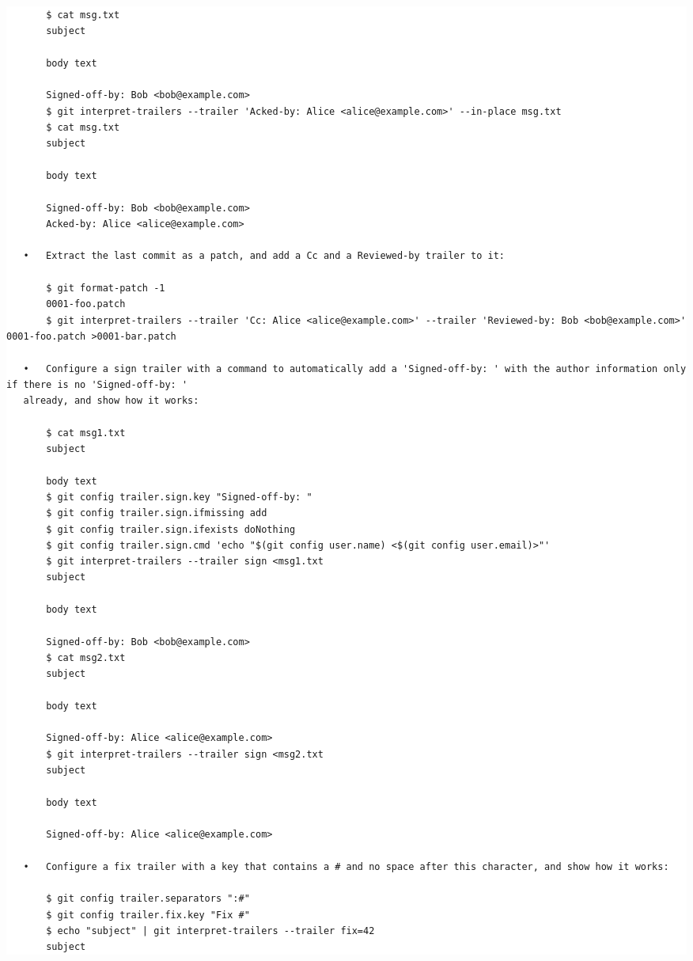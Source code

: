 	       $ cat msg.txt
	       subject

	       body text

	       Signed-off-by: Bob <bob@example.com>
	       $ git interpret-trailers --trailer 'Acked-by: Alice <alice@example.com>' --in-place msg.txt
	       $ cat msg.txt
	       subject

	       body text

	       Signed-off-by: Bob <bob@example.com>
	       Acked-by: Alice <alice@example.com>

       •   Extract the last commit as a patch, and add a Cc and a Reviewed-by trailer to it:

	       $ git format-patch -1
	       0001-foo.patch
	       $ git interpret-trailers --trailer 'Cc: Alice <alice@example.com>' --trailer 'Reviewed-by: Bob <bob@example.com>' 0001-foo.patch >0001-bar.patch

       •   Configure a sign trailer with a command to automatically add a 'Signed-off-by: ' with the author information only if there is no 'Signed-off-by: '
	   already, and show how it works:

	       $ cat msg1.txt
	       subject

	       body text
	       $ git config trailer.sign.key "Signed-off-by: "
	       $ git config trailer.sign.ifmissing add
	       $ git config trailer.sign.ifexists doNothing
	       $ git config trailer.sign.cmd 'echo "$(git config user.name) <$(git config user.email)>"'
	       $ git interpret-trailers --trailer sign <msg1.txt
	       subject

	       body text

	       Signed-off-by: Bob <bob@example.com>
	       $ cat msg2.txt
	       subject

	       body text

	       Signed-off-by: Alice <alice@example.com>
	       $ git interpret-trailers --trailer sign <msg2.txt
	       subject

	       body text

	       Signed-off-by: Alice <alice@example.com>

       •   Configure a fix trailer with a key that contains a # and no space after this character, and show how it works:

	       $ git config trailer.separators ":#"
	       $ git config trailer.fix.key "Fix #"
	       $ echo "subject" | git interpret-trailers --trailer fix=42
	       subject
